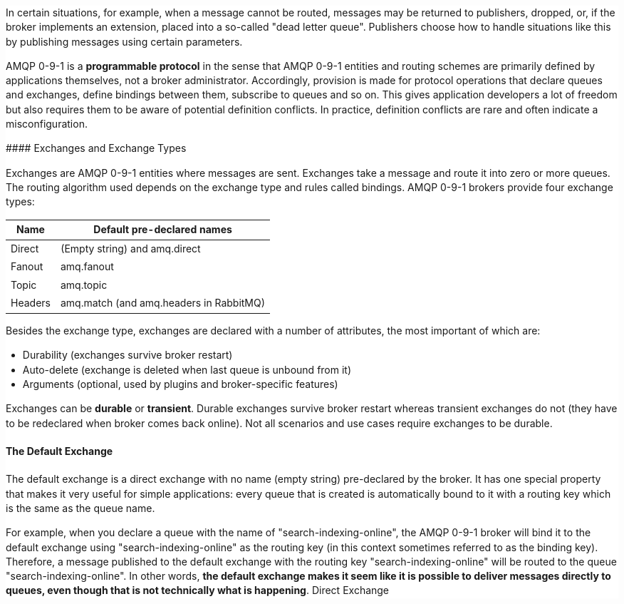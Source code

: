 In certain situations, for example, when a message cannot be routed, messages may be returned to
publishers, dropped, or, if the broker implements an extension, placed into a so-called "dead letter
queue". Publishers choose how to handle situations like this by publishing messages using certain
parameters.

AMQP 0-9-1 is a **programmable protocol** in the sense that AMQP 0-9-1 entities and routing schemes
are primarily defined by applications themselves, not a broker administrator. Accordingly, provision
is made for protocol operations that declare queues and exchanges, define bindings between them,
subscribe to queues and so on.  This gives application developers a lot of freedom but also requires
them to be aware of potential definition conflicts. In practice, definition conflicts are rare and
often indicate a misconfiguration.

#### Exchanges and Exchange Types

Exchanges are AMQP 0-9-1 entities where messages are sent. Exchanges take a message and route it
into zero or more queues. The routing algorithm used depends on the exchange type and rules called
bindings. AMQP 0-9-1 brokers provide four exchange types:

| Name    | Default pre-declared names |
|---------|----------------------------|
| Direct  | (Empty string) and amq.direct |
| Fanout  | amq.fanout |
| Topic   | amq.topic |
| Headers | amq.match (and amq.headers in RabbitMQ) |

Besides the exchange type, exchanges are declared with a number of attributes, the most important of
which are:

- Durability (exchanges survive broker restart)
- Auto-delete (exchange is deleted when last queue is unbound from it)
- Arguments (optional, used by plugins and broker-specific features)

Exchanges can be **durable** or **transient**. Durable exchanges survive broker restart whereas
transient exchanges do not (they have to be redeclared when broker comes back online). Not all
scenarios and use cases require exchanges to be durable.

#### The Default Exchange

The default exchange is a direct exchange with no name (empty string) pre-declared by the broker. It
has one special property that makes it very useful for simple applications: every queue that is
created is automatically bound to it with a routing key which is the same as the queue name.

For example, when you declare a queue with the name of "search-indexing-online", the AMQP 0-9-1
broker will bind it to the default exchange using "search-indexing-online" as the routing key (in
this context sometimes referred to as the binding key). Therefore, a message published to the
default exchange with the routing key "search-indexing-online" will be routed to the queue
"search-indexing-online". In other words, **the default exchange makes it seem like it is possible
to deliver messages directly to queues, even though that is not technically what is happening**.
Direct Exchange
